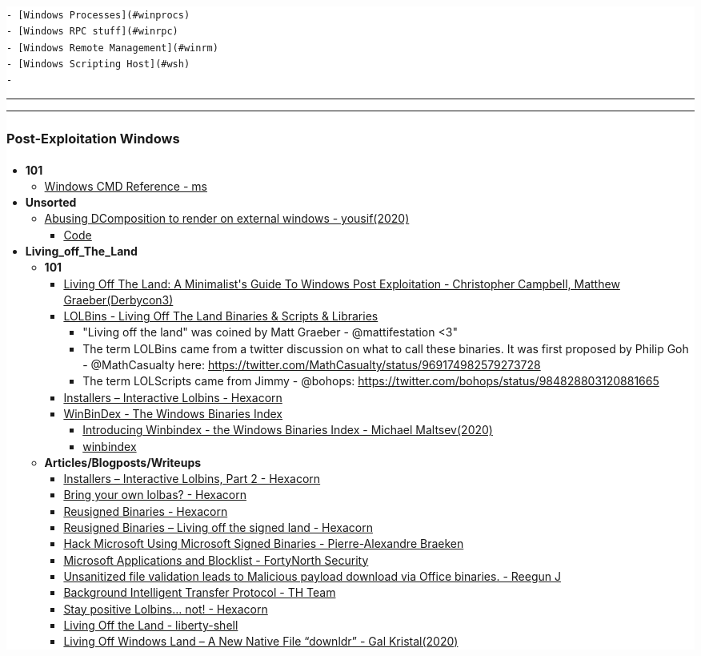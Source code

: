 	- [Windows Processes](#winprocs)
	- [Windows RPC stuff](#winrpc)
	- [Windows Remote Management](#winrm)
	- [Windows Scripting Host](#wsh)
	- 
----------------------------------------------------------------------










------------------------------------------------------------------------------------------------------------------------------------
### <a name="winpost">Post-Exploitation Windows</a>
* **101**<a name="win101"></a>
	* [Windows CMD Reference - ms](https://www.microsoft.com/en-us/download/details.aspx?id=56846)
* **Unsorted**
	* [Abusing DComposition to render on external windows - yousif(2020)](https://secret.club/2020/05/12/abusing-compositions.html)
		* [Code](https://github.com/thesecretclub/window_hijack)
* **Living_off_The_Land**<a name="lolbins-win"></a>
	* **101**
		* [Living Off The Land: A Minimalist's Guide To Windows Post Exploitation - Christopher Campbell, Matthew Graeber(Derbycon3)](https://www.youtube.com/watch?v=j-r6UonEkUw)
		* [LOLBins - Living Off The Land Binaries & Scripts & Libraries](https://github.com/LOLBAS-Project/LOLBAS)
			* "Living off the land" was coined by Matt Graeber - @mattifestation <3"
			* The term LOLBins came from a twitter discussion on what to call these binaries. It was first proposed by Philip Goh - @MathCasualty here: https://twitter.com/MathCasualty/status/969174982579273728
			* The term LOLScripts came from Jimmy - @bohops: https://twitter.com/bohops/status/984828803120881665
		* [Installers – Interactive Lolbins - Hexacorn](http://www.hexacorn.com/blog/2019/04/18/installers-interactive-lolbins/)
		* [WinBinDex - The Windows Binaries Index](https://winbindex.m417z.com/)
			* [Introducing Winbindex - the Windows Binaries Index - Michael Maltsev(2020)](https://m417z.com/Introducing-Winbindex-the-Windows-Binaries-Index/)
			* [winbindex](https://github.com/m417z/winbindex)
	* **Articles/Blogposts/Writeups**
		* [Installers – Interactive Lolbins, Part 2 - Hexacorn](http://www.hexacorn.com/blog/2019/04/19/installers-interactive-lolbins-part-2/)
		* [Bring your own lolbas? - Hexacorn](http://www.hexacorn.com/blog/2019/07/05/bring-your-own-lolbas/)
		* [Reusigned Binaries - Hexacorn](http://www.hexacorn.com/blog/category/living-off-the-land/reusigned-binaries/)
		* [Reusigned Binaries – Living off the signed land - Hexacorn](http://www.hexacorn.com/blog/2017/11/10/reusigned-binaries-living-off-the-signed-land/)
		* [Hack Microsoft Using Microsoft Signed Binaries - Pierre-Alexandre Braeken](https://www.blackhat.com/docs/asia-17/materials/asia-17-Braeken-Hack-Microsoft-Using-Microsoft-Signed-Binaries-wp.pdf)
		* [Microsoft Applications and Blocklist - FortyNorth Security](https://www.fortynorthsecurity.com/how-to-bypass-wdac-with-dbgsrv-exe/)
		* [Unsanitized file validation leads to Malicious payload download via Office binaries. - Reegun J](https://medium.com/@reegun/unsanitized-file-validation-leads-to-malicious-payload-download-via-office-binaries-202d02db7191)
		* [Background Intelligent Transfer Protocol - TH Team](https://medium.com/@threathuntingteam/background-intelligent-transfer-protocol-ab81cd900aa7)	
		* [Stay positive Lolbins… not! - Hexacorn](http://www.hexacorn.com/blog/2020/02/05/stay-positive-lolbins-not/)
		* [Living Off the Land - liberty-shell](https://liberty-shell.com/sec/2018/10/20/living-off-the-land/)
		* [Living Off Windows Land – A New Native File “downldr” - Gal Kristal(2020)](https://labs.sentinelone.com/living-off-windows-land-a-new-native-file-downldr/)